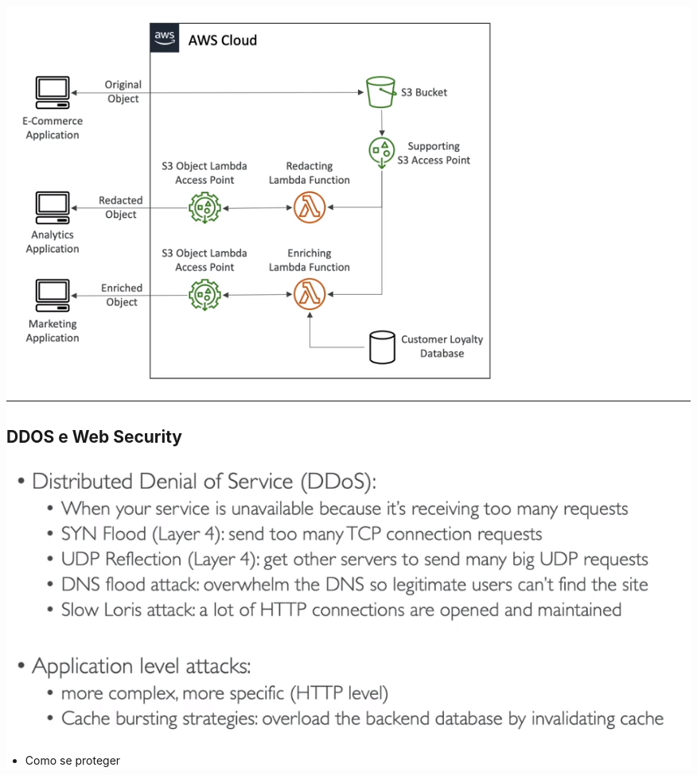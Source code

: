 ![image-20230208041324542](assets/image-20230208041324542.png)

---

## DDOS e Web Security

![image-20230208042949083](assets/image-20230208042949083.png)

- Como se proteger
